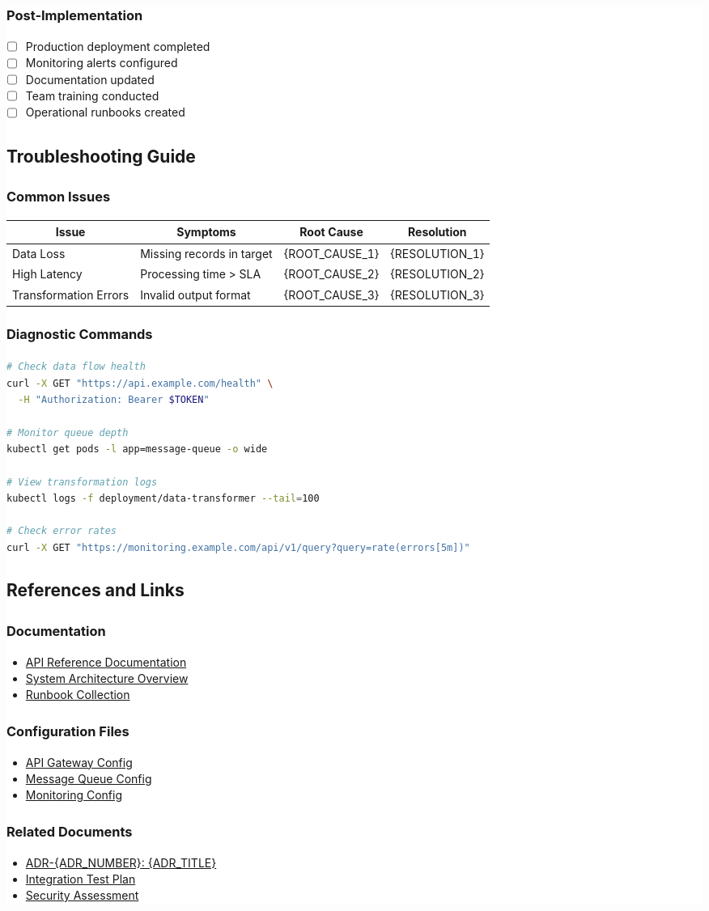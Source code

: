 ### Post-Implementation
- [ ] Production deployment completed
- [ ] Monitoring alerts configured
- [ ] Documentation updated
- [ ] Team training conducted
- [ ] Operational runbooks created

## Troubleshooting Guide

### Common Issues
| Issue | Symptoms | Root Cause | Resolution |
|-------|----------|------------|------------|
| Data Loss | Missing records in target | {ROOT_CAUSE_1} | {RESOLUTION_1} |
| High Latency | Processing time > SLA | {ROOT_CAUSE_2} | {RESOLUTION_2} |
| Transformation Errors | Invalid output format | {ROOT_CAUSE_3} | {RESOLUTION_3} |

### Diagnostic Commands
```bash
# Check data flow health
curl -X GET "https://api.example.com/health" \
  -H "Authorization: Bearer $TOKEN"

# Monitor queue depth
kubectl get pods -l app=message-queue -o wide

# View transformation logs
kubectl logs -f deployment/data-transformer --tail=100

# Check error rates
curl -X GET "https://monitoring.example.com/api/v1/query?query=rate(errors[5m])"
```

## References and Links

### Documentation
- [API Reference Documentation]({API_DOCS_URL})
- [System Architecture Overview]({ARCHITECTURE_URL})
- [Runbook Collection]({RUNBOOK_URL})

### Configuration Files
- [API Gateway Config]({CONFIG_FILE_1_URL})
- [Message Queue Config]({CONFIG_FILE_2_URL})
- [Monitoring Config]({CONFIG_FILE_3_URL})

### Related Documents
- [ADR-{ADR_NUMBER}: {ADR_TITLE}]({ADR_URL})
- [Integration Test Plan]({TEST_PLAN_URL})
- [Security Assessment]({SECURITY_ASSESSMENT_URL})